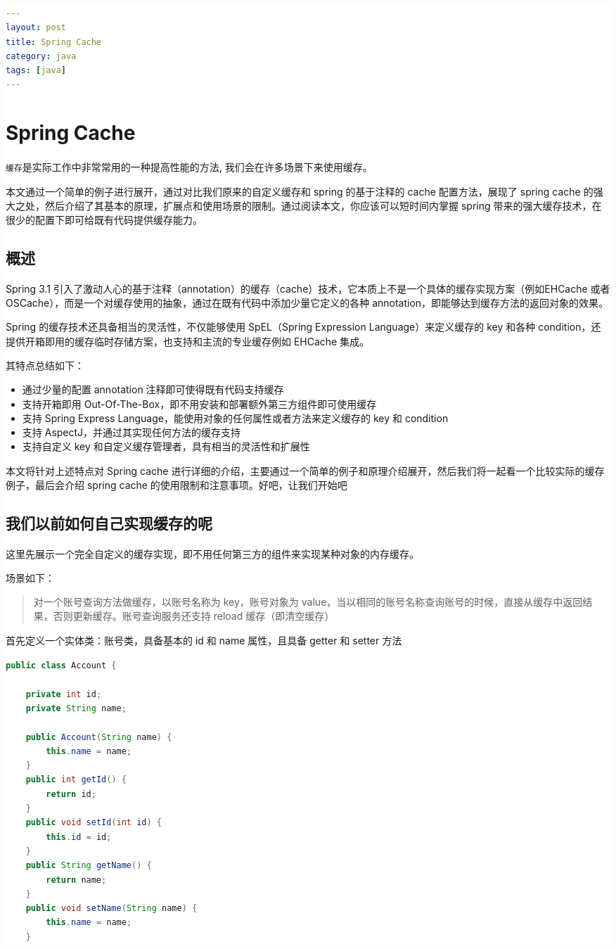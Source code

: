 ```yaml
---
layout: post
title: Spring Cache
category: java
tags: [java]
---
```

# Spring Cache

`缓存`是实际工作中非常常用的一种提高性能的方法, 我们会在许多场景下来使用缓存。

本文通过一个简单的例子进行展开，通过对比我们原来的自定义缓存和 spring 的基于注释的 cache 配置方法，展现了 spring cache 的强大之处，然后介绍了其基本的原理，扩展点和使用场景的限制。通过阅读本文，你应该可以短时间内掌握 spring 带来的强大缓存技术，在很少的配置下即可给既有代码提供缓存能力。

## 概述

Spring 3.1 引入了激动人心的基于注释（annotation）的缓存（cache）技术，它本质上不是一个具体的缓存实现方案（例如EHCache 或者 OSCache），而是一个对缓存使用的抽象，通过在既有代码中添加少量它定义的各种 annotation，即能够达到缓存方法的返回对象的效果。

Spring 的缓存技术还具备相当的灵活性，不仅能够使用 SpEL（Spring Expression Language）来定义缓存的 key 和各种 condition，还提供开箱即用的缓存临时存储方案，也支持和主流的专业缓存例如 EHCache 集成。

其特点总结如下：

*   通过少量的配置 annotation 注释即可使得既有代码支持缓存
*   支持开箱即用 Out-Of-The-Box，即不用安装和部署额外第三方组件即可使用缓存
*   支持 Spring Express Language，能使用对象的任何属性或者方法来定义缓存的 key 和 condition
*   支持 AspectJ，并通过其实现任何方法的缓存支持
*   支持自定义 key 和自定义缓存管理者，具有相当的灵活性和扩展性

本文将针对上述特点对 Spring cache 进行详细的介绍，主要通过一个简单的例子和原理介绍展开，然后我们将一起看一个比较实际的缓存例子，最后会介绍 spring cache 的使用限制和注意事项。好吧，让我们开始吧

## 我们以前如何自己实现缓存的呢

这里先展示一个完全自定义的缓存实现，即不用任何第三方的组件来实现某种对象的内存缓存。

场景如下：

> 对一个账号查询方法做缓存，以账号名称为 key，账号对象为 value，当以相同的账号名称查询账号的时候，直接从缓存中返回结果，否则更新缓存。账号查询服务还支持 reload 缓存（即清空缓存）

首先定义一个实体类：账号类，具备基本的 id 和 name 属性，且具备 getter 和 setter 方法

```java
public class Account {

    private int id;
    private String name;

    public Account(String name) {
        this.name = name;
    }
    public int getId() {
        return id;
    }
    public void setId(int id) {
        this.id = id;
    }
    public String getName() {
        return name;
    }
    public void setName(String name) {
        this.name = name;
    }

```